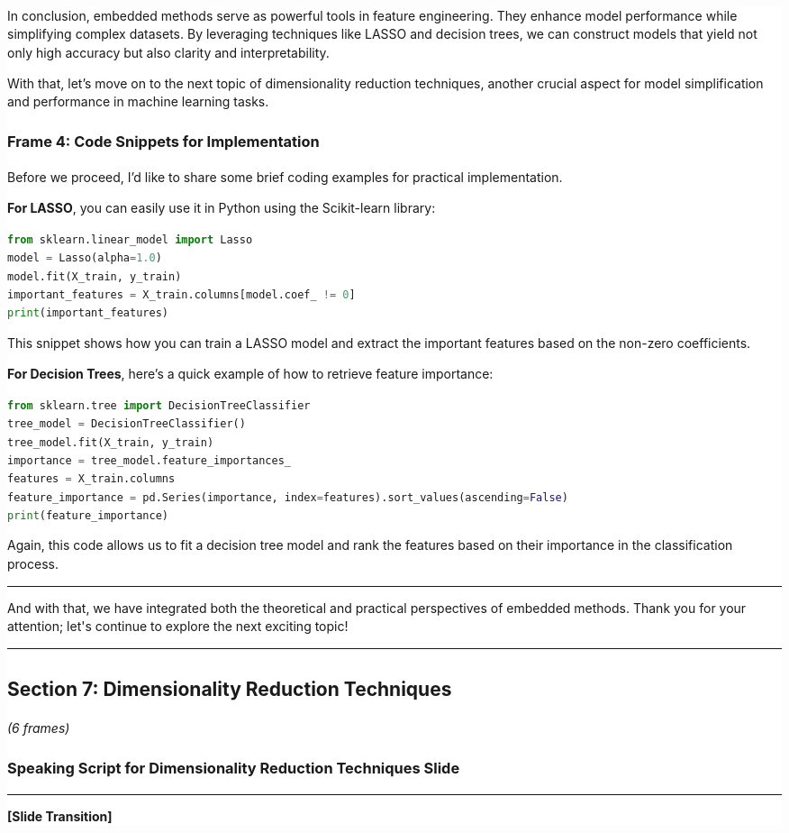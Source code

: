In conclusion, embedded methods serve as powerful tools in feature engineering. They enhance model performance while simplifying complex datasets. By leveraging techniques like LASSO and decision trees, we can construct models that yield not only high accuracy but also clarity and interpretability. 

With that, let’s move on to the next topic of dimensionality reduction techniques, another crucial aspect for model simplification and performance in machine learning tasks.

### Frame 4: Code Snippets for Implementation

Before we proceed, I’d like to share some brief coding examples for practical implementation. 

**For LASSO**, you can easily use it in Python using the Scikit-learn library:

```python
from sklearn.linear_model import Lasso
model = Lasso(alpha=1.0)
model.fit(X_train, y_train)
important_features = X_train.columns[model.coef_ != 0]
print(important_features)
```

This snippet shows how you can train a LASSO model and extract the important features based on the non-zero coefficients.

**For Decision Trees**, here’s a quick example of how to retrieve feature importance:

```python
from sklearn.tree import DecisionTreeClassifier
tree_model = DecisionTreeClassifier()
tree_model.fit(X_train, y_train)
importance = tree_model.feature_importances_
features = X_train.columns
feature_importance = pd.Series(importance, index=features).sort_values(ascending=False)
print(feature_importance)
```

Again, this code allows us to fit a decision tree model and rank the features based on their importance in the classification process.

---

And with that, we have integrated both the theoretical and practical perspectives of embedded methods. Thank you for your attention; let's continue to explore the next exciting topic!

---

## Section 7: Dimensionality Reduction Techniques
*(6 frames)*

### Speaking Script for Dimensionality Reduction Techniques Slide

---

**[Slide Transition]**
